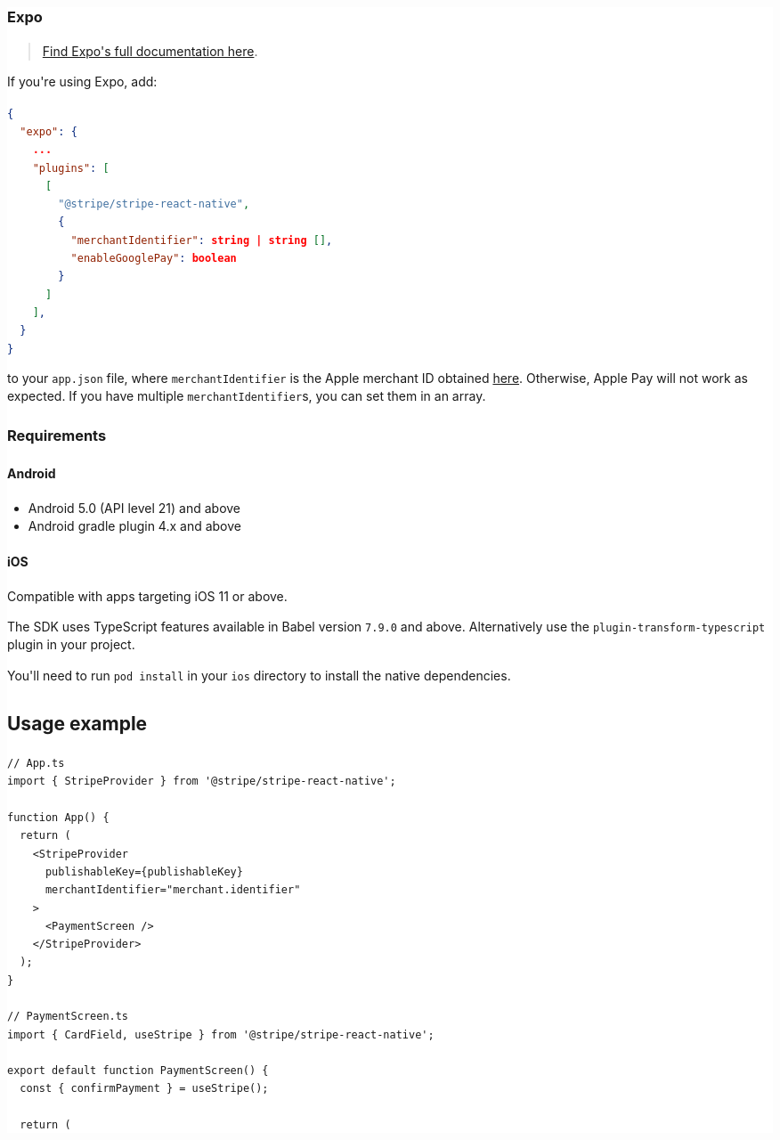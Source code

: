 ### Expo

> [Find Expo's full documentation here](https://docs.expo.io/versions/latest/sdk/stripe/).

If you're using Expo, add:

```json
{
  "expo": {
    ...
    "plugins": [
      [
        "@stripe/stripe-react-native",
        {
          "merchantIdentifier": string | string [],
          "enableGooglePay": boolean
        }
      ]
    ],
  }
}
```

to your `app.json` file, where `merchantIdentifier` is the Apple merchant ID obtained [here](https://stripe.com/docs/apple-pay?platform=react-native). Otherwise, Apple Pay will not work as expected. If you have multiple `merchantIdentifier`s, you can set them in an array.

### Requirements

#### Android

- Android 5.0 (API level 21) and above
- Android gradle plugin 4.x and above

#### iOS

Compatible with apps targeting iOS 11 or above.

The SDK uses TypeScript features available in Babel version `7.9.0` and above.
Alternatively use the `plugin-transform-typescript` plugin in your project.

You'll need to run `pod install` in your `ios` directory to install the native dependencies.

## Usage example

```tsx
// App.ts
import { StripeProvider } from '@stripe/stripe-react-native';

function App() {
  return (
    <StripeProvider
      publishableKey={publishableKey}
      merchantIdentifier="merchant.identifier"
    >
      <PaymentScreen />
    </StripeProvider>
  );
}

// PaymentScreen.ts
import { CardField, useStripe } from '@stripe/stripe-react-native';

export default function PaymentScreen() {
  const { confirmPayment } = useStripe();

  return (
```